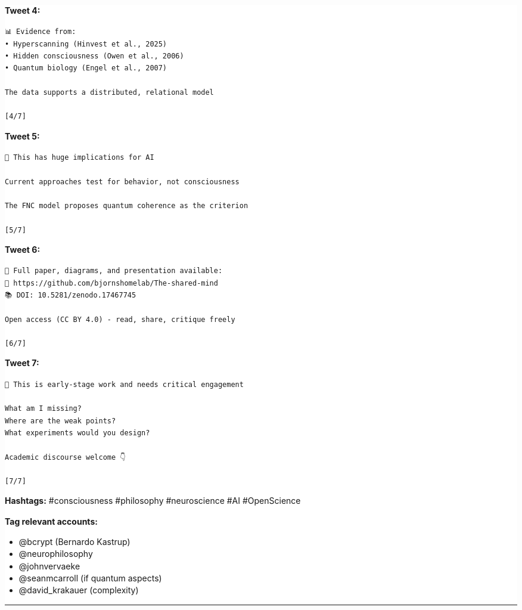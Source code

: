 **Tweet 4:**
```
📊 Evidence from:
• Hyperscanning (Hinvest et al., 2025)
• Hidden consciousness (Owen et al., 2006)
• Quantum biology (Engel et al., 2007)

The data supports a distributed, relational model

[4/7]
```

**Tweet 5:**
```
🤖 This has huge implications for AI

Current approaches test for behavior, not consciousness

The FNC model proposes quantum coherence as the criterion

[5/7]
```

**Tweet 6:**
```
📄 Full paper, diagrams, and presentation available:
🔗 https://github.com/bjornshomelab/The-shared-mind
📚 DOI: 10.5281/zenodo.17467745

Open access (CC BY 4.0) - read, share, critique freely

[6/7]
```

**Tweet 7:**
```
💬 This is early-stage work and needs critical engagement

What am I missing?
Where are the weak points?
What experiments would you design?

Academic discourse welcome 👇

[7/7]
```

**Hashtags:** #consciousness #philosophy #neuroscience #AI #OpenScience

**Tag relevant accounts:**
- @bcrypt (Bernardo Kastrup)
- @neurophilosophy
- @johnvervaeke
- @seanmcarroll (if quantum aspects)
- @david_krakauer (complexity)

---